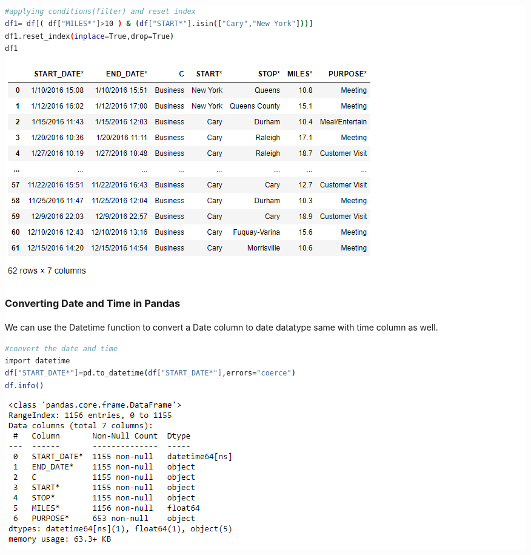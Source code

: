```sh
#applying conditions(filter) and reset index
df1= df[( df["MILES*"]>10 ) & (df["START*"].isin(["Cary","New York"]))]
df1.reset_index(inplace=True,drop=True)
df1
```
[![cod](https://github.com/snozh5/temp/blob/main/Pictures/app%20cod.PNG?raw=true)](https://github.com/snozh5/temp/blob/main/Pictures/app%20cod.PNG)

### Converting Date and Time in Pandas
We can use the Datetime function to convert a Date column to date datatype same with time column as well.
```sh
#convert the date and time
import datetime
df["START_DATE*"]=pd.to_datetime(df["START_DATE*"],errors="coerce")
df.info()
```
[![date](https://github.com/snozh5/temp/blob/main/Pictures/dtype.PNG?raw=true)](https://github.com/snozh5/temp/blob/main/Pictures/dtype.PNG)





